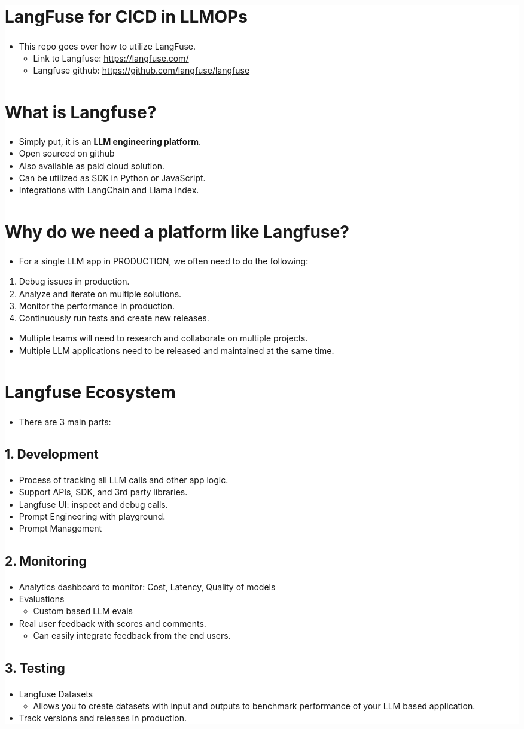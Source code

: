 # LangFuse for CICD in LLMOPs
* This repo goes over how to utilize LangFuse.
  * Link to Langfuse: https://langfuse.com/
  * Langfuse github: https://github.com/langfuse/langfuse



# What is Langfuse?
* Simply put, it is an **LLM engineering platform**. 
* Open sourced on github 
* Also available as paid cloud solution. 
* Can be utilized as SDK in Python or JavaScript. 
* Integrations with LangChain and Llama Index. 


# Why do we need a platform like Langfuse? 
* For a single LLM app in PRODUCTION, we often need to do the following:

1. Debug issues in production.
2. Analyze and iterate on multiple solutions. 
3. Monitor the performance in production. 
4. Continuously run tests and create new releases. 

* Multiple teams will need to research and collaborate on multiple projects. 
* Multiple LLM applications need to be released and maintained at the same time. 



# Langfuse Ecosystem
* There are 3 main parts: 

## 1. Development 
* Process of tracking all LLM calls and other app logic.
* Support APIs, SDK, and 3rd party libraries. 
* Langfuse UI: inspect and debug calls. 
* Prompt Engineering with playground. 
* Prompt Management

## 2. Monitoring
* Analytics dashboard to monitor: Cost, Latency, Quality of models
* Evaluations
  * Custom based LLM evals 
* Real user feedback with scores and comments. 
  * Can easily integrate feedback from the end users. 


## 3. Testing
* Langfuse Datasets 
    * Allows you to create datasets with input and outputs to benchmark performance of your LLM based application. 
* Track versions and releases in production. 
